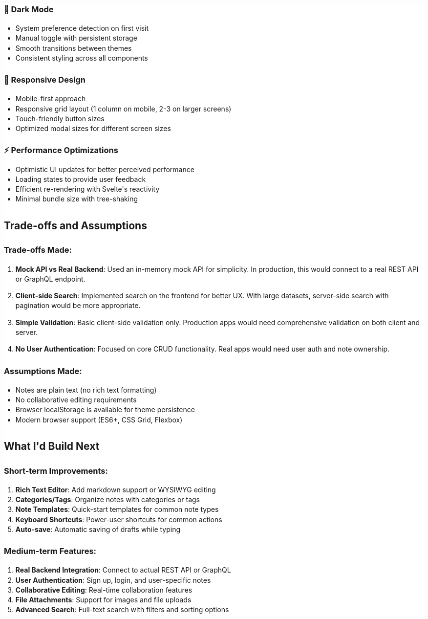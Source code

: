 ### 🌙 Dark Mode
- System preference detection on first visit
- Manual toggle with persistent storage
- Smooth transitions between themes
- Consistent styling across all components

### 📱 Responsive Design
- Mobile-first approach
- Responsive grid layout (1 column on mobile, 2-3 on larger screens)
- Touch-friendly button sizes
- Optimized modal sizes for different screen sizes

### ⚡ Performance Optimizations
- Optimistic UI updates for better perceived performance
- Loading states to provide user feedback
- Efficient re-rendering with Svelte's reactivity
- Minimal bundle size with tree-shaking

## Trade-offs and Assumptions

### Trade-offs Made:
1. **Mock API vs Real Backend**: Used an in-memory mock API for simplicity. In production, this would connect to a real REST API or GraphQL endpoint.

2. **Client-side Search**: Implemented search on the frontend for better UX. With large datasets, server-side search with pagination would be more appropriate.

3. **Simple Validation**: Basic client-side validation only. Production apps would need comprehensive validation on both client and server.

4. **No User Authentication**: Focused on core CRUD functionality. Real apps would need user auth and note ownership.

### Assumptions Made:
- Notes are plain text (no rich text formatting)
- No collaborative editing requirements
- Browser localStorage is available for theme persistence
- Modern browser support (ES6+, CSS Grid, Flexbox)

## What I'd Build Next

### Short-term Improvements:
1. **Rich Text Editor**: Add markdown support or WYSIWYG editing
2. **Categories/Tags**: Organize notes with categories or tags
3. **Note Templates**: Quick-start templates for common note types
4. **Keyboard Shortcuts**: Power-user shortcuts for common actions
5. **Auto-save**: Automatic saving of drafts while typing

### Medium-term Features:
1. **Real Backend Integration**: Connect to actual REST API or GraphQL
2. **User Authentication**: Sign up, login, and user-specific notes
3. **Collaborative Editing**: Real-time collaboration features
4. **File Attachments**: Support for images and file uploads
5. **Advanced Search**: Full-text search with filters and sorting options

